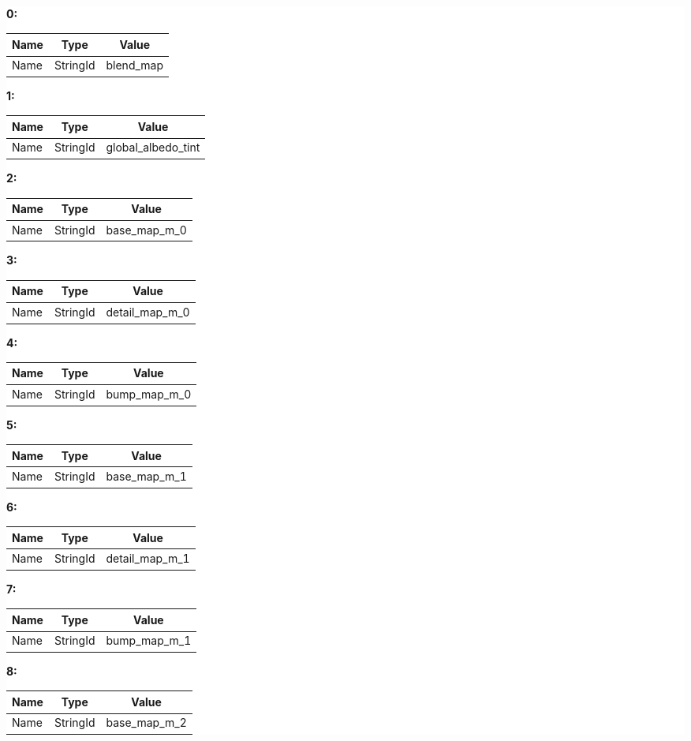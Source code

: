**0:**

Name	| Type	| Value
---	|---	|---	|
Name	|StringId	|blend_map


**1:**

Name	| Type	| Value
---	|---	|---	|
Name	|StringId	|global_albedo_tint


**2:**

Name	| Type	| Value
---	|---	|---	|
Name	|StringId	|base_map_m_0


**3:**

Name	| Type	| Value
---	|---	|---	|
Name	|StringId	|detail_map_m_0


**4:**

Name	| Type	| Value
---	|---	|---	|
Name	|StringId	|bump_map_m_0


**5:**

Name	| Type	| Value
---	|---	|---	|
Name	|StringId	|base_map_m_1


**6:**

Name	| Type	| Value
---	|---	|---	|
Name	|StringId	|detail_map_m_1


**7:**

Name	| Type	| Value
---	|---	|---	|
Name	|StringId	|bump_map_m_1


**8:**

Name	| Type	| Value
---	|---	|---	|
Name	|StringId	|base_map_m_2


